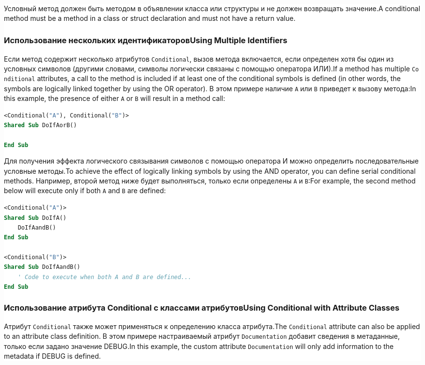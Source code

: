  <span data-ttu-id="a1683-177">Условный метод должен быть методом в объявлении класса или структуры и не должен возвращать значение.</span><span class="sxs-lookup"><span data-stu-id="a1683-177">A conditional method must be a method in a class or struct declaration and must not have a return value.</span></span>  
  
### <a name="using-multiple-identifiers"></a><span data-ttu-id="a1683-178">Использование нескольких идентификаторов</span><span class="sxs-lookup"><span data-stu-id="a1683-178">Using Multiple Identifiers</span></span>  
 <span data-ttu-id="a1683-179">Если метод содержит несколько атрибутов `Conditional`, вызов метода включается, если определен хотя бы один из условных символов (другими словами, символы логически связаны с помощью оператора ИЛИ).</span><span class="sxs-lookup"><span data-stu-id="a1683-179">If a method has multiple `Conditional` attributes, a call to the method is included if at least one of the conditional symbols is defined (in other words, the symbols are logically linked together by using the OR operator).</span></span> <span data-ttu-id="a1683-180">В этом примере наличие `A` или `B` приведет к вызову метода:</span><span class="sxs-lookup"><span data-stu-id="a1683-180">In this example, the presence of either `A` or `B` will result in a method call:</span></span>  
  
```vb  
<Conditional("A"), Conditional("B")>   
Shared Sub DoIfAorB()  
  
End Sub  
```  
  
 <span data-ttu-id="a1683-181">Для получения эффекта логического связывания символов с помощью оператора И можно определить последовательные условные методы.</span><span class="sxs-lookup"><span data-stu-id="a1683-181">To achieve the effect of logically linking symbols by using the AND operator, you can define serial conditional methods.</span></span> <span data-ttu-id="a1683-182">Например, второй метод ниже будет выполняться, только если определены `A` и `B`:</span><span class="sxs-lookup"><span data-stu-id="a1683-182">For example, the second method below will execute only if both `A` and `B` are defined:</span></span>  
  
```vb  
<Conditional("A")>   
Shared Sub DoIfA()  
    DoIfAandB()  
End Sub  
  
<Conditional("B")>   
Shared Sub DoIfAandB()  
    ' Code to execute when both A and B are defined...  
End Sub  
```  
  
### <a name="using-conditional-with-attribute-classes"></a><span data-ttu-id="a1683-183">Использование атрибута Conditional с классами атрибутов</span><span class="sxs-lookup"><span data-stu-id="a1683-183">Using Conditional with Attribute Classes</span></span>  
 <span data-ttu-id="a1683-184">Атрибут `Conditional` также может применяться к определению класса атрибута.</span><span class="sxs-lookup"><span data-stu-id="a1683-184">The `Conditional` attribute can also be applied to an attribute class definition.</span></span> <span data-ttu-id="a1683-185">В этом примере настраиваемый атрибут `Documentation` добавит сведения в метаданные, только если задано значение DEBUG.</span><span class="sxs-lookup"><span data-stu-id="a1683-185">In this example, the custom attribute `Documentation` will only add information to the metadata if DEBUG is defined.</span></span>  
  